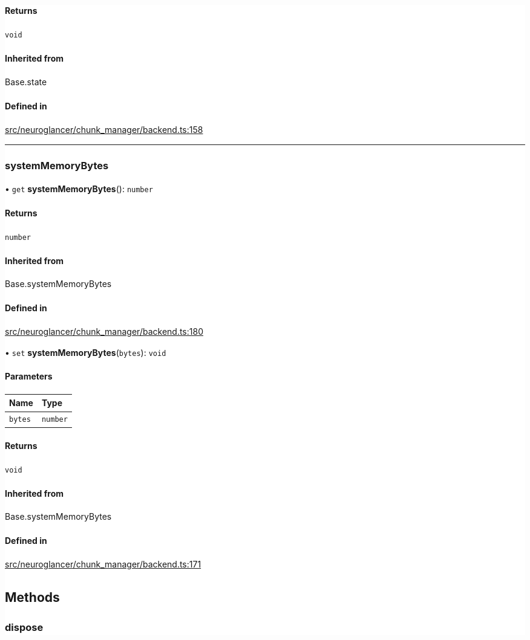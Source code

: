 #### Returns

`void`

#### Inherited from

Base.state

#### Defined in

[src/neuroglancer/chunk_manager/backend.ts:158](https://github.com/ActiveBrainAtlas2/neuroglancer/blob/1beb5d34/src/neuroglancer/chunk_manager/backend.ts#L158)

___

### systemMemoryBytes

• `get` **systemMemoryBytes**(): `number`

#### Returns

`number`

#### Inherited from

Base.systemMemoryBytes

#### Defined in

[src/neuroglancer/chunk_manager/backend.ts:180](https://github.com/ActiveBrainAtlas2/neuroglancer/blob/1beb5d34/src/neuroglancer/chunk_manager/backend.ts#L180)

• `set` **systemMemoryBytes**(`bytes`): `void`

#### Parameters

| Name | Type |
| :------ | :------ |
| `bytes` | `number` |

#### Returns

`void`

#### Inherited from

Base.systemMemoryBytes

#### Defined in

[src/neuroglancer/chunk_manager/backend.ts:171](https://github.com/ActiveBrainAtlas2/neuroglancer/blob/1beb5d34/src/neuroglancer/chunk_manager/backend.ts#L171)

## Methods

### dispose
